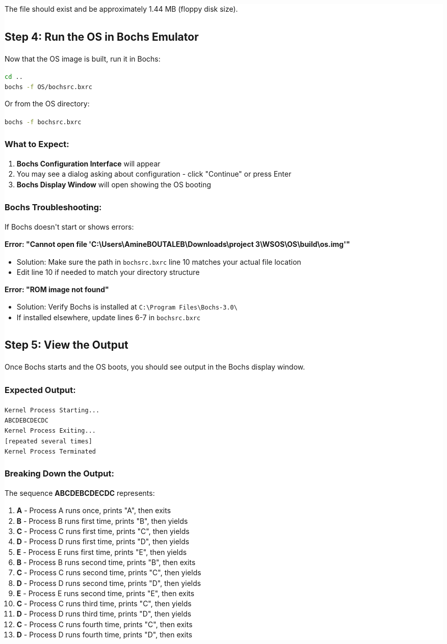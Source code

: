 The file should exist and be approximately 1.44 MB (floppy disk size).

## Step 4: Run the OS in Bochs Emulator

Now that the OS image is built, run it in Bochs:

```bash
cd ..
bochs -f OS/bochsrc.bxrc
```

Or from the OS directory:
```bash
bochs -f bochsrc.bxrc
```

### What to Expect:

1. **Bochs Configuration Interface** will appear
2. You may see a dialog asking about configuration - click "Continue" or press Enter
3. **Bochs Display Window** will open showing the OS booting

### Bochs Troubleshooting:

If Bochs doesn't start or shows errors:

**Error: "Cannot open file 'C:\Users\AmineBOUTALEB\Downloads\project 3\WSOS\OS\build\os.img'"**
- Solution: Make sure the path in `bochsrc.bxrc` line 10 matches your actual file location
- Edit line 10 if needed to match your directory structure

**Error: "ROM image not found"**
- Solution: Verify Bochs is installed at `C:\Program Files\Bochs-3.0\`
- If installed elsewhere, update lines 6-7 in `bochsrc.bxrc`

## Step 5: View the Output

Once Bochs starts and the OS boots, you should see output in the Bochs display window.

### Expected Output:

```
Kernel Process Starting...
ABCDEBCDECDC
Kernel Process Exiting...
[repeated several times]
Kernel Process Terminated
```

### Breaking Down the Output:

The sequence **ABCDEBCDECDC** represents:

1. **A** - Process A runs once, prints "A", then exits
2. **B** - Process B runs first time, prints "B", then yields
3. **C** - Process C runs first time, prints "C", then yields
4. **D** - Process D runs first time, prints "D", then yields
5. **E** - Process E runs first time, prints "E", then yields
6. **B** - Process B runs second time, prints "B", then exits
7. **C** - Process C runs second time, prints "C", then yields
8. **D** - Process D runs second time, prints "D", then yields
9. **E** - Process E runs second time, prints "E", then exits
10. **C** - Process C runs third time, prints "C", then yields
11. **D** - Process D runs third time, prints "D", then yields
12. **C** - Process C runs fourth time, prints "C", then exits
13. **D** - Process D runs fourth time, prints "D", then exits
